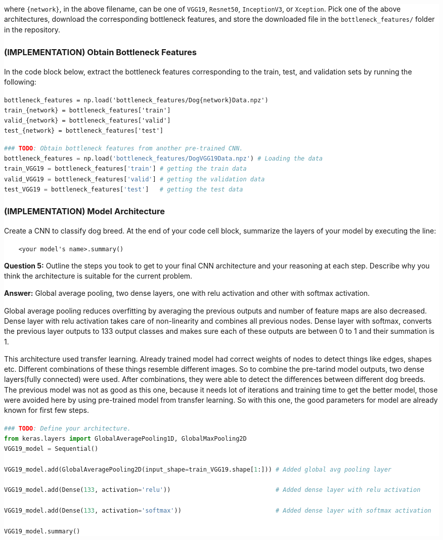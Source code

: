 where `{network}`, in the above filename, can be one of `VGG19`, `Resnet50`, `InceptionV3`, or `Xception`.  Pick one of the above architectures, download the corresponding bottleneck features, and store the downloaded file in the `bottleneck_features/` folder in the repository.

### (IMPLEMENTATION) Obtain Bottleneck Features

In the code block below, extract the bottleneck features corresponding to the train, test, and validation sets by running the following:

    bottleneck_features = np.load('bottleneck_features/Dog{network}Data.npz')
    train_{network} = bottleneck_features['train']
    valid_{network} = bottleneck_features['valid']
    test_{network} = bottleneck_features['test']


```python
### TODO: Obtain bottleneck features from another pre-trained CNN.
bottleneck_features = np.load('bottleneck_features/DogVGG19Data.npz') # Loading the data
train_VGG19 = bottleneck_features['train'] # getting the train data
valid_VGG19 = bottleneck_features['valid'] # getting the validation data
test_VGG19 = bottleneck_features['test']   # getting the test data
```

### (IMPLEMENTATION) Model Architecture

Create a CNN to classify dog breed.  At the end of your code cell block, summarize the layers of your model by executing the line:
    
        <your model's name>.summary()
   
__Question 5:__ Outline the steps you took to get to your final CNN architecture and your reasoning at each step.  Describe why you think the architecture is suitable for the current problem.

__Answer:__ Global average pooling, two dense layers, one with relu activation and other with softmax activation. 

Global average pooling reduces overfitting by averaging the previous outputs and number of feature maps are also decreased.  Dense layer with relu activation takes care of non-linearity and combines all previous nodes. Dense layer with softmax, converts the previous layer outputs to 133 output classes and makes sure each of these outputs are between 0 to 1 and their summation is 1.  

This architecture used transfer learning. Already trained model had correct weights of nodes to detect things like edges, shapes etc. Different combinations of these things resemble different images. So to combine the pre-tarind model outputs, two dense layers(fully connected) were used. After combinations, they were able to detect the differences between different dog breeds. The previous model was not as good as this one, because it needs lot of iterations and training time to get the better model, those were avoided here by using pre-trained model from transfer learning. So with this one, the good parameters for model are already known for first few steps.


```python
### TODO: Define your architecture.
from keras.layers import GlobalAveragePooling1D, GlobalMaxPooling2D
VGG19_model = Sequential()

VGG19_model.add(GlobalAveragePooling2D(input_shape=train_VGG19.shape[1:])) # Added global avg pooling layer

VGG19_model.add(Dense(133, activation='relu'))                             # Added dense layer with relu activation

VGG19_model.add(Dense(133, activation='softmax'))                          # Added dense layer with softmax activation

VGG19_model.summary()
```
